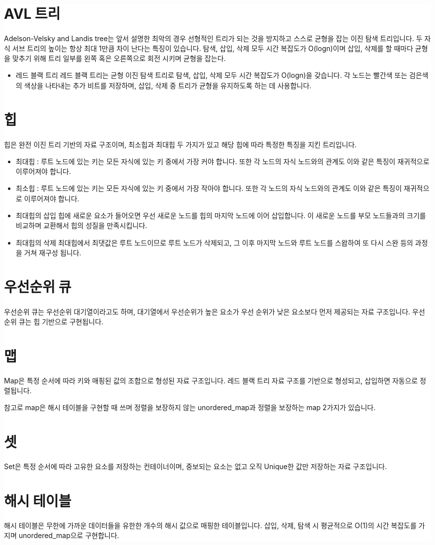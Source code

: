
# AVL 트리
Adelson-Velsky and Landis tree는 앞서 설명한 최악의 경우 선형적인 트리가 되는 것을 방지하고 스스로 균형을 잡는 이진 탐색 트리입니다.
두 자식 서브 트리의 높이는 항상 최대 1만큼 차이 난다는 특징이 있습니다.
탐색, 삽입, 삭제 모두 시간 복잡도가 O(logn)이며 삽입, 삭제를 할 때마다 균형을 맞추기 위해 트리 일부를 왼쪽 혹은 오른쪽으로 회전 시키며 균형을 잡는다.

 - 레드 블랙 트리
 레드 블랙 트리는 균형 이진 탐색 트리로 탐색, 삽입, 삭제 모두 시간 복잡도가 O(logn)을 갖습니다.
 각 노드는 빨간색 또는 검은색의 색상을 나타내는 추가 비트를 저장하며, 삽입, 삭제 중 트리가 균형을 유지하도록 하는 데 사용합니다.


# 힙
힙은 완전 이진 트리 기반의 자료 구조이며, 최소힙과 최대힙 두 가지가 있고 해당 힙에 따라 특정한 특징을 지킨 트리입니다.

 - 최대힙 : 루트 노드에 있는 키는 모든 자식에 있는 키 중에서 가장 커야 합니다. 또한 각 노드의 자식 노드와의 관계도 이와 같은 특징이 재귀적으로 이루어져야 합니다.
 - 최소힙 : 루트 노드에 있는 키는 모든 자식에 있는 키 중에서 가장 작아야 합니다. 또한 각 노드의 자식 노드와의 관계도 이와 같은 특징이 재귀적으로 이루어져야 합니다.

 - 최대힙의 삽입
 힙에 새로운 요소가 들어오면 우선 새로운 노드를 힙의 마지막 노드에 이어 삽입합니다.
 이 새로운 노드를 부모 노드들과의 크기를 비교하며 교환해서 힙의 성질을 만족시킵니다.

 - 최대힙의 삭제
 최대힙에서 최댓값은 루트 노드이므로 루트 노드가 삭제되고, 그 이후 마지막 노드와 루트 노드를 스왑하여 또 다시 스완 등의 과정을 거쳐 재구성 됩니다.


# 우선순위 큐
우선순위 큐는 우선순위 대기열이라고도 하며, 대기열에서 우선순위가 높은 요소가 우선 순위가 낮은 요소보다 먼저 제공되는 자료 구조입니다.
우선순위 큐는 힙 기반으로 구현됩니다.


# 맵
Map은 특정 순서에 따라 키와 매핑된 값의 조합으로 형성된 자료 구조입니다.
레드 블랙 트리 자료 구조를 기반으로 형성되고, 삽입하면 자동으로 정렬됩니다.

참고로 map은 해시 테이블을 구현할 때 쓰며 정렬을 보장하지 않는 unordered_map과 정렬을 보장하는 map 2가지가 있습니다.


# 셋
Set은 특정 순서에 따라 고유한 요소를 저장하는 컨테이너이며, 중보되는 요소는 없고 오직 Unique한 값만 저장하는 자료 구조입니다.


# 해시 테이블
해시 테이블은 무한에 가까운 데이터들을 유한한 개수의 해시 값으로 매핑한 테이블입니다.
삽입, 삭제, 탐색 시 평균적으로 O(1)의 시간 복잡도를 가지며 unordered_map으로 구현합니다.
